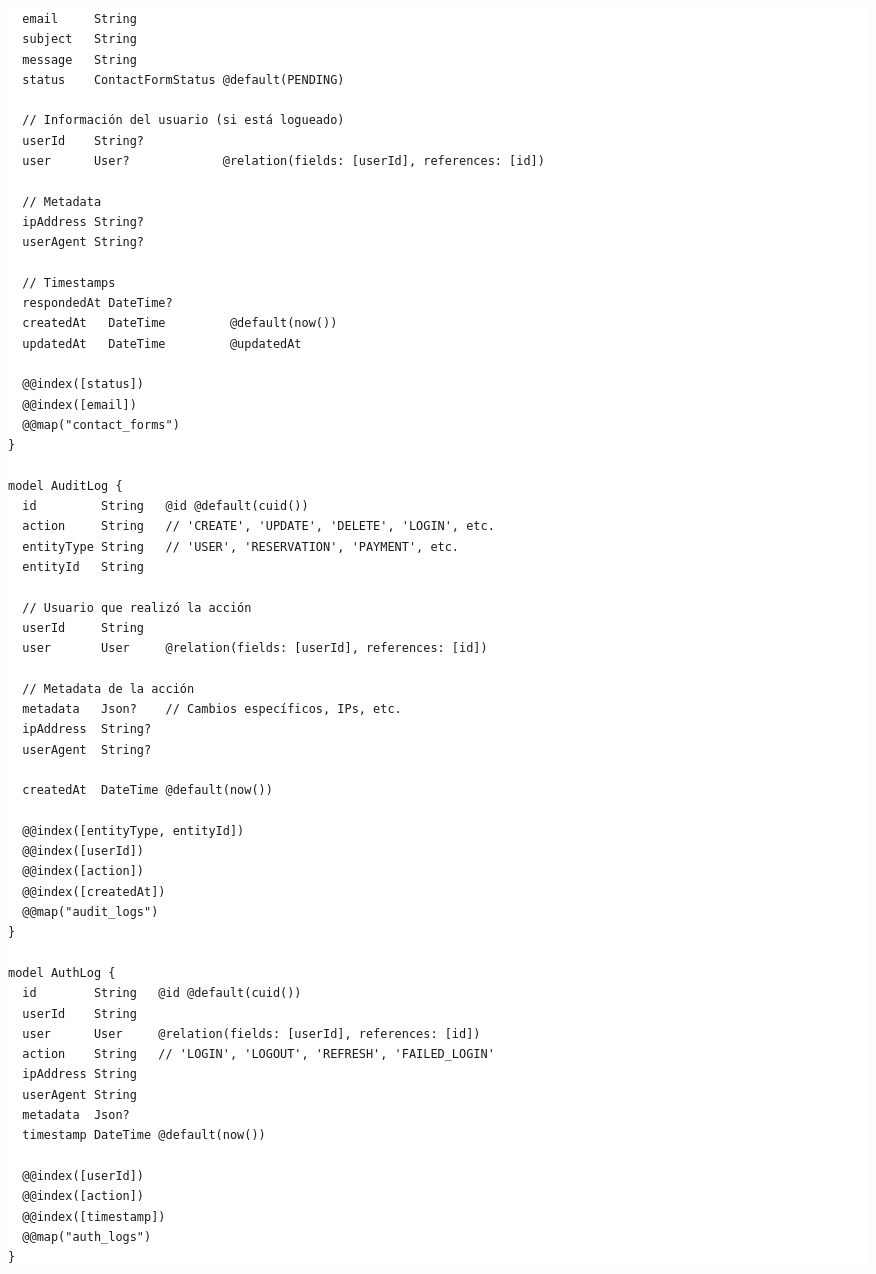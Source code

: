 ```prisma
  email     String
  subject   String
  message   String
  status    ContactFormStatus @default(PENDING)
  
  // Información del usuario (si está logueado)
  userId    String?
  user      User?             @relation(fields: [userId], references: [id])
  
  // Metadata
  ipAddress String?
  userAgent String?
  
  // Timestamps
  respondedAt DateTime?
  createdAt   DateTime         @default(now())
  updatedAt   DateTime         @updatedAt

  @@index([status])
  @@index([email])
  @@map("contact_forms")
}

model AuditLog {
  id         String   @id @default(cuid())
  action     String   // 'CREATE', 'UPDATE', 'DELETE', 'LOGIN', etc.
  entityType String   // 'USER', 'RESERVATION', 'PAYMENT', etc.
  entityId   String
  
  // Usuario que realizó la acción
  userId     String
  user       User     @relation(fields: [userId], references: [id])
  
  // Metadata de la acción
  metadata   Json?    // Cambios específicos, IPs, etc.
  ipAddress  String?
  userAgent  String?
  
  createdAt  DateTime @default(now())

  @@index([entityType, entityId])
  @@index([userId])
  @@index([action])
  @@index([createdAt])
  @@map("audit_logs")
}

model AuthLog {
  id        String   @id @default(cuid())
  userId    String
  user      User     @relation(fields: [userId], references: [id])
  action    String   // 'LOGIN', 'LOGOUT', 'REFRESH', 'FAILED_LOGIN'
  ipAddress String
  userAgent String
  metadata  Json?
  timestamp DateTime @default(now())

  @@index([userId])
  @@index([action])
  @@index([timestamp])
  @@map("auth_logs")
}

```